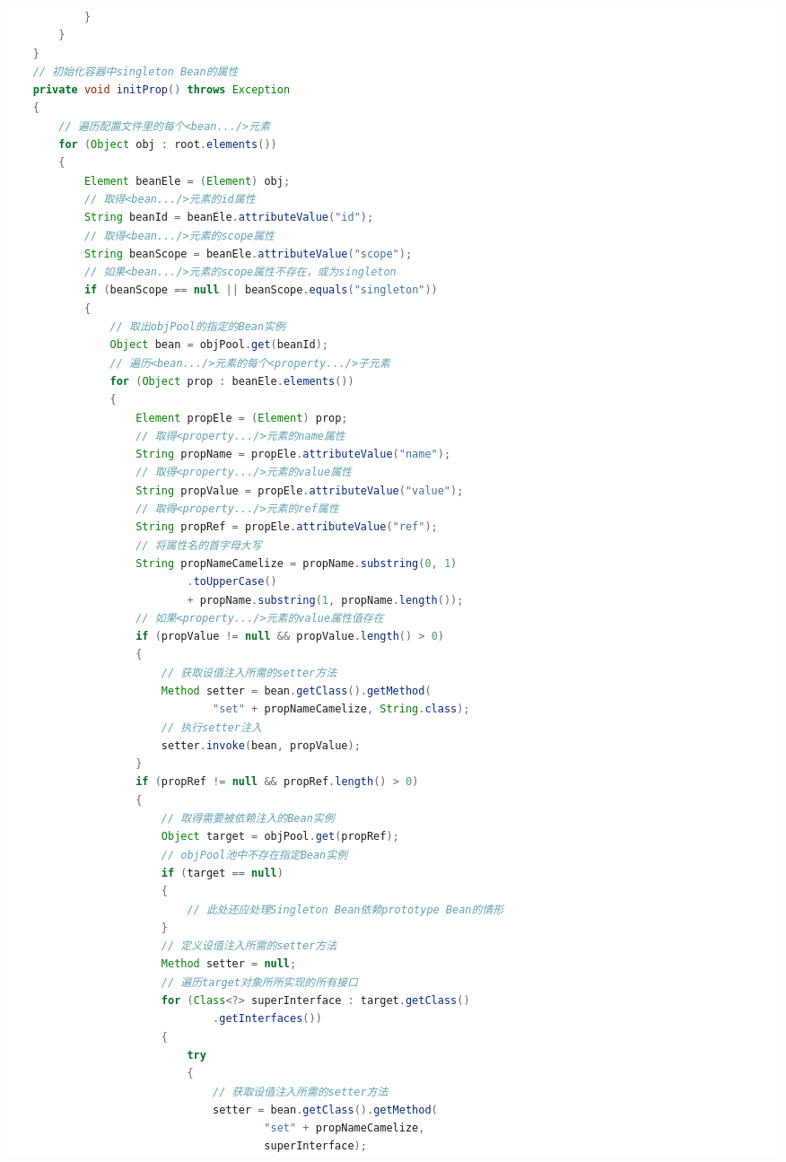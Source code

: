 ```java
            }
        }
    }
    // 初始化容器中singleton Bean的属性
    private void initProp() throws Exception
    {
        // 遍历配置文件里的每个<bean.../>元素
        for (Object obj : root.elements())
        {
            Element beanEle = (Element) obj;
            // 取得<bean.../>元素的id属性
            String beanId = beanEle.attributeValue("id");
            // 取得<bean.../>元素的scope属性
            String beanScope = beanEle.attributeValue("scope");
            // 如果<bean.../>元素的scope属性不存在，或为singleton
            if (beanScope == null || beanScope.equals("singleton"))
            {
                // 取出objPool的指定的Bean实例
                Object bean = objPool.get(beanId);
                // 遍历<bean.../>元素的每个<property.../>子元素
                for (Object prop : beanEle.elements())
                {
                    Element propEle = (Element) prop;
                    // 取得<property.../>元素的name属性
                    String propName = propEle.attributeValue("name");
                    // 取得<property.../>元素的value属性
                    String propValue = propEle.attributeValue("value");
                    // 取得<property.../>元素的ref属性
                    String propRef = propEle.attributeValue("ref");
                    // 将属性名的首字母大写
                    String propNameCamelize = propName.substring(0, 1)
                            .toUpperCase()
                            + propName.substring(1, propName.length());
                    // 如果<property.../>元素的value属性值存在
                    if (propValue != null && propValue.length() > 0)
                    {
                        // 获取设值注入所需的setter方法
                        Method setter = bean.getClass().getMethod(
                                "set" + propNameCamelize, String.class);
                        // 执行setter注入
                        setter.invoke(bean, propValue);
                    }
                    if (propRef != null && propRef.length() > 0)
                    {
                        // 取得需要被依赖注入的Bean实例
                        Object target = objPool.get(propRef);
                        // objPool池中不存在指定Bean实例
                        if (target == null)
                        {
                            // 此处还应处理Singleton Bean依赖prototype Bean的情形
                        }
                        // 定义设值注入所需的setter方法
                        Method setter = null;
                        // 遍历target对象所所实现的所有接口
                        for (Class<?> superInterface : target.getClass()
                                .getInterfaces())
                        {
                            try
                            {
                                // 获取设值注入所需的setter方法
                                setter = bean.getClass().getMethod(
                                        "set" + propNameCamelize,
                                        superInterface);
```